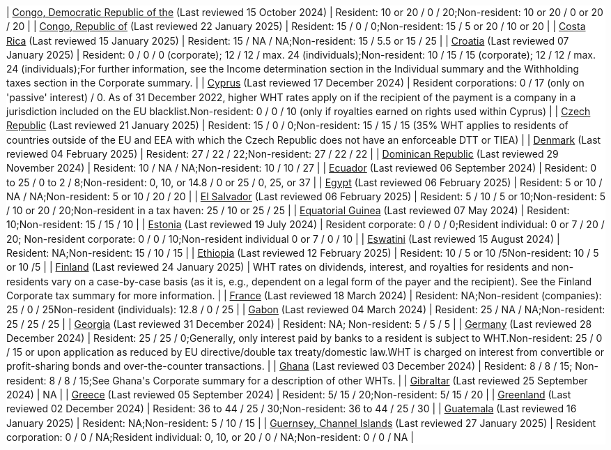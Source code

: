 | [Congo, Democratic Republic of the](../democratic-republic-of-the-congo%3FtopicTypeId=d81ae229-7a96-42b6-8259-b912bb9d0322.html)  (Last reviewed 15 October 2024) | Resident: 10 or 20 / 0 / 20;Non-resident: 10 or 20 / 0 or 20 / 20 |
| [Congo, Republic of](../republic-of-congo%3FtopicTypeId=d81ae229-7a96-42b6-8259-b912bb9d0322.html)  (Last reviewed 22 January 2025) | Resident: 15 / 0 / 0;Non-resident: 15 / 5 or 20 / 10 or 20 |
| [Costa Rica](../costa-rica%3FtopicTypeId=d81ae229-7a96-42b6-8259-b912bb9d0322.html)  (Last reviewed 15 January 2025) | Resident: 15 / NA / NA;Non-resident: 15 / 5.5 or 15 / 25 |
| [Croatia](../croatia%3FtopicTypeId=d81ae229-7a96-42b6-8259-b912bb9d0322.html)  (Last reviewed 07 January 2025) | Resident: 0 / 0 / 0 (corporate); 12 / 12 / max. 24 (individuals);Non-resident: 10 / 15 / 15 (corporate); 12 / 12 / max. 24 (individuals);For further information, see the Income determination section in the Individual summary and the Withholding taxes section in the Corporate summary. |
| [Cyprus](../cyprus%3FtopicTypeId=d81ae229-7a96-42b6-8259-b912bb9d0322.html)  (Last reviewed 17 December 2024) | Resident corporations: 0 / 17 (only on 'passive' interest) / 0. As of 31 December 2022, higher WHT rates apply on if the recipient of the payment is a company in a jurisdiction included on the EU blacklist.Non-resident: 0 / 0 / 10 (only if royalties earned on rights used within Cyprus) |
| [Czech Republic](../czech-republic%3FtopicTypeId=d81ae229-7a96-42b6-8259-b912bb9d0322.html)  (Last reviewed 21 January 2025) | Resident: 15 / 0 / 0;Non-resident: 15 / 15 / 15 (35% WHT applies to residents of countries outside of the EU and EEA with which the Czech Republic does not have an enforceable DTT or TIEA) |
| [Denmark](../denmark%3FtopicTypeId=d81ae229-7a96-42b6-8259-b912bb9d0322.html)  (Last reviewed 04 February 2025) | Resident: 27 / 22 / 22;Non-resident: 27 / 22 / 22 |
| [Dominican Republic](../dominican-republic%3FtopicTypeId=d81ae229-7a96-42b6-8259-b912bb9d0322.html)  (Last reviewed 29 November 2024) | Resident: 10 / NA / NA;Non-resident: 10 / 10 / 27 |
| [Ecuador](../ecuador%3FtopicTypeId=d81ae229-7a96-42b6-8259-b912bb9d0322.html)  (Last reviewed 06 September 2024) | Resident: 0 to 25 / 0 to 2 / 8;Non-resident: 0, 10, or 14.8 / 0 or 25 / 0, 25, or 37 |
| [Egypt](../egypt%3FtopicTypeId=d81ae229-7a96-42b6-8259-b912bb9d0322.html)  (Last reviewed 06 February 2025) | Resident: 5 or 10 / NA / NA;Non-resident: 5 or 10 / 20 / 20 |
| [El Salvador](../el-salvador%3FtopicTypeId=d81ae229-7a96-42b6-8259-b912bb9d0322.html)  (Last reviewed 06 February 2025) | Resident: 5 / 10 / 5 or 10;Non-resident: 5 / 10 or 20 / 20;Non-resident in a tax haven: 25 / 10 or 25 / 25 |
| [Equatorial Guinea](../equatorial-guinea%3FtopicTypeId=d81ae229-7a96-42b6-8259-b912bb9d0322.html)  (Last reviewed 07 May 2024) | Resident: 10;Non-resident: 15 / 15 / 10 |
| [Estonia](../estonia%3FtopicTypeId=d81ae229-7a96-42b6-8259-b912bb9d0322.html)  (Last reviewed 19 July 2024) | Resident corporate: 0 / 0 / 0;Resident individual: 0 or 7 / 20 / 20; Non-resident corporate: 0 / 0 / 10;Non-resident individual 0 or 7 / 0 / 10 |
| [Eswatini](../eswatini%3FtopicTypeId=d81ae229-7a96-42b6-8259-b912bb9d0322.html)  (Last reviewed 15 August 2024) | Resident: NA;Non-resident: 15 / 10 / 15 |
| [Ethiopia](../ethiopia%3FtopicTypeId=d81ae229-7a96-42b6-8259-b912bb9d0322.html)  (Last reviewed 12 February 2025) | Resident: 10 / 5 or 10 /5Non-resident: 10 / 5 or 10 /5 |
| [Finland](../finland%3FtopicTypeId=d81ae229-7a96-42b6-8259-b912bb9d0322.html)  (Last reviewed 24 January 2025) | WHT rates on dividends, interest, and royalties for residents and non-residents vary on a case-by-case basis (as it is, e.g., dependent on a legal form of the payer and the recipient). See the Finland Corporate tax summary for more information. |
| [France](../france%3FtopicTypeId=d81ae229-7a96-42b6-8259-b912bb9d0322.html)  (Last reviewed 18 March 2024) | Resident: NA;Non-resident (companies): 25 / 0 / 25Non-resident (individuals): 12.8 / 0 / 25 |
| [Gabon](../gabon%3FtopicTypeId=d81ae229-7a96-42b6-8259-b912bb9d0322.html)  (Last reviewed 04 March 2024) | Resident: 25 / NA / NA;Non-resident: 25 / 25 / 25 |
| [Georgia](../georgia%3FtopicTypeId=d81ae229-7a96-42b6-8259-b912bb9d0322.html)  (Last reviewed 31 December 2024) | Resident: NA; Non-resident: 5 / 5 / 5 |
| [Germany](../germany%3FtopicTypeId=d81ae229-7a96-42b6-8259-b912bb9d0322.html)  (Last reviewed 28 December 2024) | Resident: 25 / 25 / 0;Generally, only interest paid by banks to a resident is subject to WHT.Non-resident: 25 / 0 / 15 or upon application as reduced by EU directive/double tax treaty/domestic law.WHT is charged on interest from convertible or profit-sharing bonds and over-the-counter transactions. |
| [Ghana](../ghana%3FtopicTypeId=d81ae229-7a96-42b6-8259-b912bb9d0322.html)  (Last reviewed 03 December 2024) | Resident: 8 / 8 / 15; Non-resident: 8 / 8 / 15;See Ghana's Corporate summary for a description of other WHTs. |
| [Gibraltar](../gibraltar%3FtopicTypeId=d81ae229-7a96-42b6-8259-b912bb9d0322.html)  (Last reviewed 25 September 2024) | NA |
| [Greece](../greece%3FtopicTypeId=d81ae229-7a96-42b6-8259-b912bb9d0322.html)  (Last reviewed 05 September 2024) | Resident: 5/ 15 / 20;Non-resident: 5/ 15 / 20 |
| [Greenland](../greenland%3FtopicTypeId=d81ae229-7a96-42b6-8259-b912bb9d0322.html)  (Last reviewed 02 December 2024) | Resident: 36 to 44 / 25 / 30;Non-resident: 36 to 44 / 25 / 30 |
| [Guatemala](../guatemala%3FtopicTypeId=d81ae229-7a96-42b6-8259-b912bb9d0322.html)  (Last reviewed 16 January 2025) | Resident: NA;Non-resident: 5 / 10 / 15 |
| [Guernsey, Channel Islands](../guernsey%3FtopicTypeId=d81ae229-7a96-42b6-8259-b912bb9d0322.html)  (Last reviewed 27 January 2025) | Resident corporation: 0 / 0 / NA;Resident individual: 0, 10, or 20 / 0 / NA;Non-resident: 0 / 0 / NA |